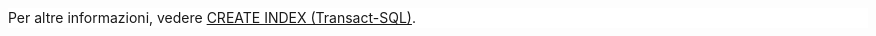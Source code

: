  Per altre informazioni, vedere [CREATE INDEX &#40;Transact-SQL&#41;](../../t-sql/statements/create-index-transact-sql.md).  
  
  
